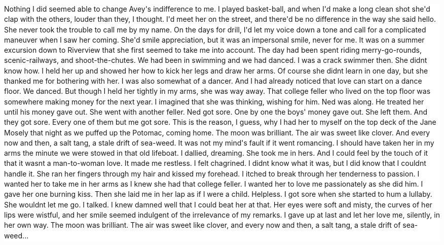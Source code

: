Nothing I did seemed able to change Avey's indifference to me. I played basket-ball, and when I'd make a long clean shot she'd clap with the others, louder than they, I thought. I'd meet her on the street, and there'd be no difference in the way she said hello. She never took the trouble to call me by my name. On the days for drill, I'd let my voice down a tone and call for a complicated maneuver when I saw her coming. She'd smile appreciation, but it was an impersonal smile, never for me. It was on a summer excursion down to Riverview that she first seemed to take me into account. The day had been spent riding merry-go-rounds, scenic-railways, and shoot-the-chutes. We had been in swimming and we had danced. I was a crack swimmer then. She didnt know how. I held her up and showed her how to kick her legs and draw her arms. Of course she didnt learn in one day, but she thanked me for bothering with her. I was also somewhat of a dancer. And I had already noticed that love can start on a dance floor. We danced. But though I held her tightly in my arms, she was way away. That college feller who lived on the top floor was somewhere making money for the next year. I imagined that she was thinking, wishing for him. Ned was along. He treated her until his money gave out. She went with another feller. Ned got sore. One by one the boys' money gave out. She left them. And they got sore. Every one of them but me got sore. This is the reason, I guess, why I had her to myself on the top deck of the Jane Mosely that night as we puffed up the Potomac, coming home. The moon was brilliant. The air was sweet like clover. And every now and then, a salt tang, a stale drift of sea-weed. It was not my mind's fault if it went romancing. I should have taken her in my arms the minute we were stowed in that old lifeboat. I dallied, dreaming. She took me in hers. And I could feel by the touch of it that it wasnt a man-to-woman love. It made me restless. I felt chagrined. I didnt know what it was, but I did know that I couldnt handle it. She ran her fingers through my hair and kissed my forehead. I itched to break through her tenderness to passion. I wanted her to take me in her arms as I knew she had that college feller. I wanted her to love me passionately as she did him. I gave her one burning kiss. Then she laid me in her lap as if I were a child. Helpless. I got sore when she started to hum a lullaby. She wouldnt let me go. I talked. I knew damned well that I could beat her at that. Her eyes were soft and misty, the curves of her lips were wistful, and her smile seemed indulgent of the irrelevance of my remarks. I gave up at last and let her love me, silently, in her own way. The moon was brilliant. The air was sweet like clover, and every now and then, a salt tang, a stale drift of sea-weed...
